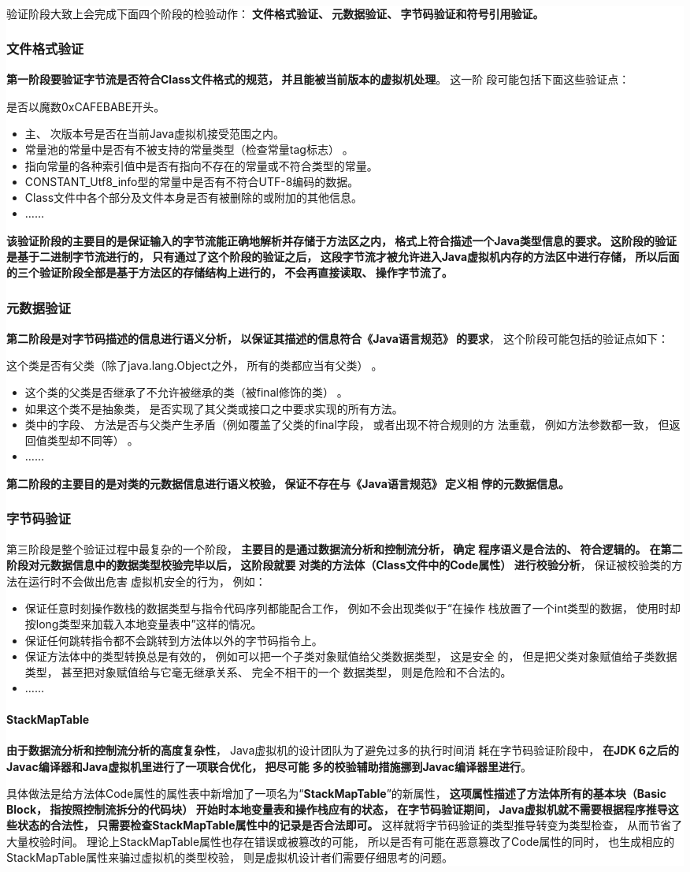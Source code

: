 验证阶段大致上会完成下面四个阶段的检验动作： **文件格式验证、 元数据验证、 字节码验证和符号引用验证。**

### 文件格式验证 

**第一阶段要验证字节流是否符合Class文件格式的规范， 并且能被当前版本的虚拟机处理**。 这一阶
段可能包括下面这些验证点：

是否以魔数0xCAFEBABE开头。

- 主、 次版本号是否在当前Java虚拟机接受范围之内。
- 常量池的常量中是否有不被支持的常量类型（检查常量tag标志） 。
- 指向常量的各种索引值中是否有指向不存在的常量或不符合类型的常量。
- CONSTANT_Utf8_info型的常量中是否有不符合UTF-8编码的数据。
- Class文件中各个部分及文件本身是否有被删除的或附加的其他信息。
- ……   

**该验证阶段的主要目的是保证输入的字节流能正确地解析并存储于方法区之内， 格式上符合描述一个Java类型信息的要求。 这阶段的验证是基于二进制字节流进行的， 只有通过了这个阶段的验证之后， 这段字节流才被允许进入Java虚拟机内存的方法区中进行存储， 所以后面的三个验证阶段全部是基于方法区的存储结构上进行的， 不会再直接读取、 操作字节流了。** 

### 元数据验证 

**第二阶段是对字节码描述的信息进行语义分析， 以保证其描述的信息符合《Java语言规范》 的要求**， 这个阶段可能包括的验证点如下： 

这个类是否有父类（除了java.lang.Object之外， 所有的类都应当有父类） 。

- 这个类的父类是否继承了不允许被继承的类（被final修饰的类） 。
- 如果这个类不是抽象类， 是否实现了其父类或接口之中要求实现的所有方法。
- 类中的字段、 方法是否与父类产生矛盾（例如覆盖了父类的final字段， 或者出现不符合规则的方
  法重载， 例如方法参数都一致， 但返回值类型却不同等） 。
- ……

**第二阶段的主要目的是对类的元数据信息进行语义校验， 保证不存在与《Java语言规范》 定义相**
**悖的元数据信息。**

### 字节码验证 

第三阶段是整个验证过程中最复杂的一个阶段， **主要目的是通过数据流分析和控制流分析， 确定**
**程序语义是合法的、 符合逻辑的。** **在第二阶段对元数据信息中的数据类型校验完毕以后， 这阶段就要**
**对类的方法体（Class文件中的Code属性） 进行校验分析**， 保证被校验类的方法在运行时不会做出危害
虚拟机安全的行为， 例如：

- 保证任意时刻操作数栈的数据类型与指令代码序列都能配合工作， 例如不会出现类似于“在操作
  栈放置了一个int类型的数据， 使用时却按long类型来加载入本地变量表中”这样的情况。
- 保证任何跳转指令都不会跳转到方法体以外的字节码指令上。
- 保证方法体中的类型转换总是有效的， 例如可以把一个子类对象赋值给父类数据类型， 这是安全
  的， 但是把父类对象赋值给子类数据类型， 甚至把对象赋值给与它毫无继承关系、 完全不相干的一个
  数据类型， 则是危险和不合法的。
- …… 

#### StackMapTable 

**由于数据流分析和控制流分析的高度复杂性**， Java虚拟机的设计团队为了避免过多的执行时间消
耗在字节码验证阶段中， **在JDK 6之后的Javac编译器和Java虚拟机里进行了一项联合优化， 把尽可能**
**多的校验辅助措施挪到Javac编译器里进行**。

 具体做法是给方法体Code属性的属性表中新增加了一项名为“**StackMapTable**”的新属性， **这项属性描述了方法体所有的基本块（Basic Block， 指按照控制流拆分的代码块） 开始时本地变量表和操作栈应有的状态， 在字节码验证期间， Java虚拟机就不需要根据程序推导这些状态的合法性， 只需要检查StackMapTable属性中的记录是否合法即可。** 这样就将字节码验证的类型推导转变为类型检查， 从而节省了大量校验时间。 理论上StackMapTable属性也存在错误或被篡改的可能， 所以是否有可能在恶意篡改了Code属性的同时， 也生成相应的StackMapTable属性来骗过虚拟机的类型校验， 则是虚拟机设计者们需要仔细思考的问题。 
